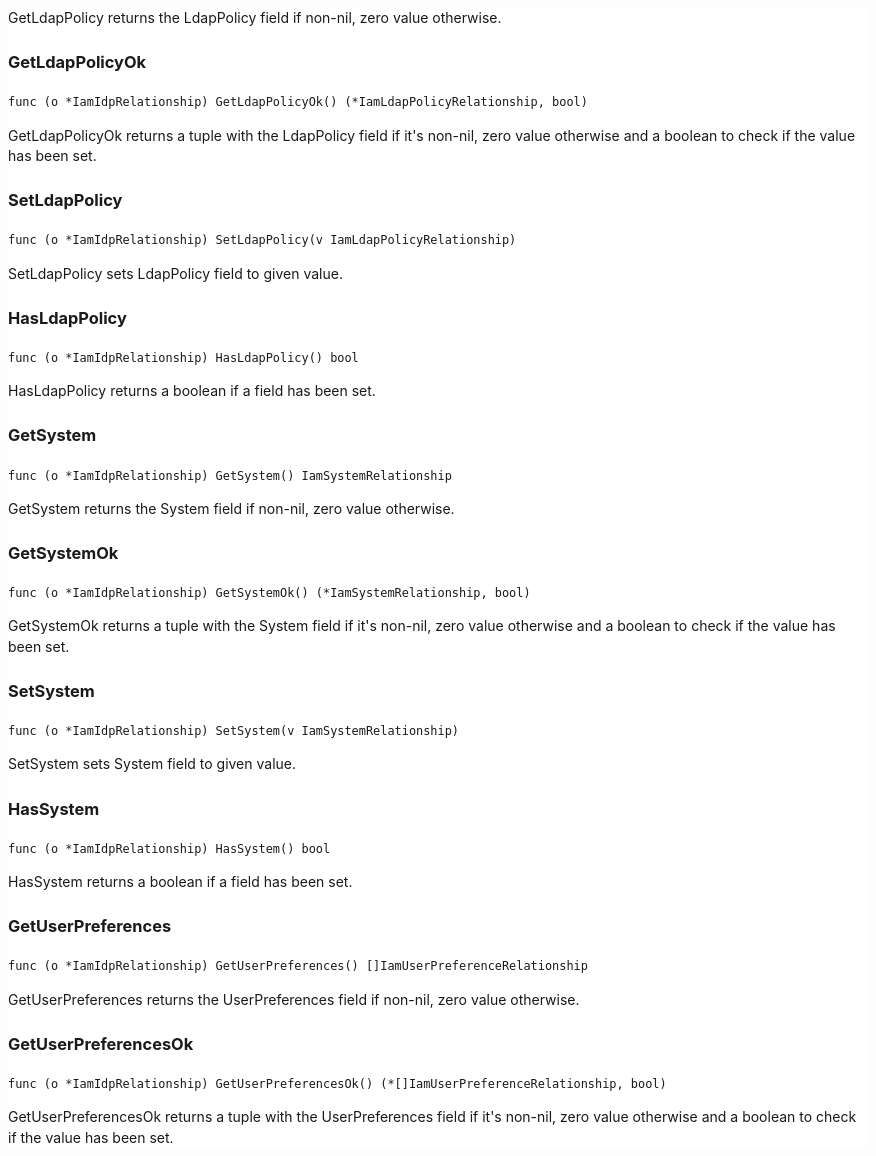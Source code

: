 GetLdapPolicy returns the LdapPolicy field if non-nil, zero value otherwise.

### GetLdapPolicyOk

`func (o *IamIdpRelationship) GetLdapPolicyOk() (*IamLdapPolicyRelationship, bool)`

GetLdapPolicyOk returns a tuple with the LdapPolicy field if it's non-nil, zero value otherwise
and a boolean to check if the value has been set.

### SetLdapPolicy

`func (o *IamIdpRelationship) SetLdapPolicy(v IamLdapPolicyRelationship)`

SetLdapPolicy sets LdapPolicy field to given value.

### HasLdapPolicy

`func (o *IamIdpRelationship) HasLdapPolicy() bool`

HasLdapPolicy returns a boolean if a field has been set.

### GetSystem

`func (o *IamIdpRelationship) GetSystem() IamSystemRelationship`

GetSystem returns the System field if non-nil, zero value otherwise.

### GetSystemOk

`func (o *IamIdpRelationship) GetSystemOk() (*IamSystemRelationship, bool)`

GetSystemOk returns a tuple with the System field if it's non-nil, zero value otherwise
and a boolean to check if the value has been set.

### SetSystem

`func (o *IamIdpRelationship) SetSystem(v IamSystemRelationship)`

SetSystem sets System field to given value.

### HasSystem

`func (o *IamIdpRelationship) HasSystem() bool`

HasSystem returns a boolean if a field has been set.

### GetUserPreferences

`func (o *IamIdpRelationship) GetUserPreferences() []IamUserPreferenceRelationship`

GetUserPreferences returns the UserPreferences field if non-nil, zero value otherwise.

### GetUserPreferencesOk

`func (o *IamIdpRelationship) GetUserPreferencesOk() (*[]IamUserPreferenceRelationship, bool)`

GetUserPreferencesOk returns a tuple with the UserPreferences field if it's non-nil, zero value otherwise
and a boolean to check if the value has been set.
